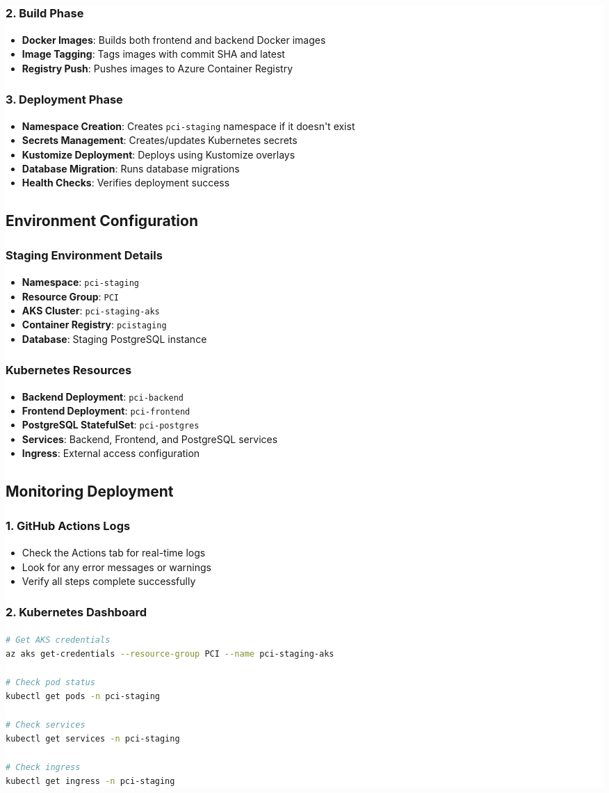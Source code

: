 ### 2. Build Phase
- **Docker Images**: Builds both frontend and backend Docker images
- **Image Tagging**: Tags images with commit SHA and latest
- **Registry Push**: Pushes images to Azure Container Registry

### 3. Deployment Phase
- **Namespace Creation**: Creates `pci-staging` namespace if it doesn't exist
- **Secrets Management**: Creates/updates Kubernetes secrets
- **Kustomize Deployment**: Deploys using Kustomize overlays
- **Database Migration**: Runs database migrations
- **Health Checks**: Verifies deployment success

## Environment Configuration

### Staging Environment Details
- **Namespace**: `pci-staging`
- **Resource Group**: `PCI`
- **AKS Cluster**: `pci-staging-aks`
- **Container Registry**: `pcistaging`
- **Database**: Staging PostgreSQL instance

### Kubernetes Resources
- **Backend Deployment**: `pci-backend`
- **Frontend Deployment**: `pci-frontend`
- **PostgreSQL StatefulSet**: `pci-postgres`
- **Services**: Backend, Frontend, and PostgreSQL services
- **Ingress**: External access configuration

## Monitoring Deployment

### 1. GitHub Actions Logs
- Check the Actions tab for real-time logs
- Look for any error messages or warnings
- Verify all steps complete successfully

### 2. Kubernetes Dashboard
```bash
# Get AKS credentials
az aks get-credentials --resource-group PCI --name pci-staging-aks

# Check pod status
kubectl get pods -n pci-staging

# Check services
kubectl get services -n pci-staging

# Check ingress
kubectl get ingress -n pci-staging
```
